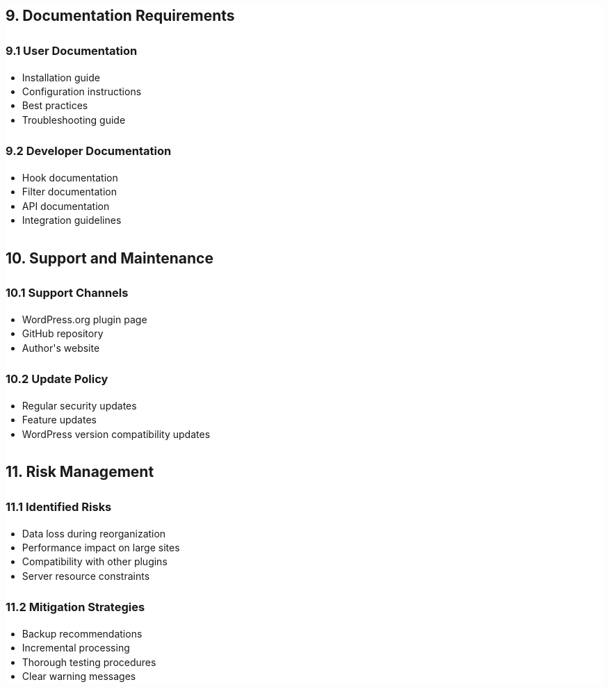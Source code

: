## 9. Documentation Requirements

### 9.1 User Documentation

- Installation guide
- Configuration instructions
- Best practices
- Troubleshooting guide

### 9.2 Developer Documentation

- Hook documentation
- Filter documentation
- API documentation
- Integration guidelines

## 10. Support and Maintenance

### 10.1 Support Channels

- WordPress.org plugin page
- GitHub repository
- Author's website

### 10.2 Update Policy

- Regular security updates
- Feature updates
- WordPress version compatibility updates

## 11. Risk Management

### 11.1 Identified Risks

- Data loss during reorganization
- Performance impact on large sites
- Compatibility with other plugins
- Server resource constraints

### 11.2 Mitigation Strategies

- Backup recommendations
- Incremental processing
- Thorough testing procedures
- Clear warning messages
